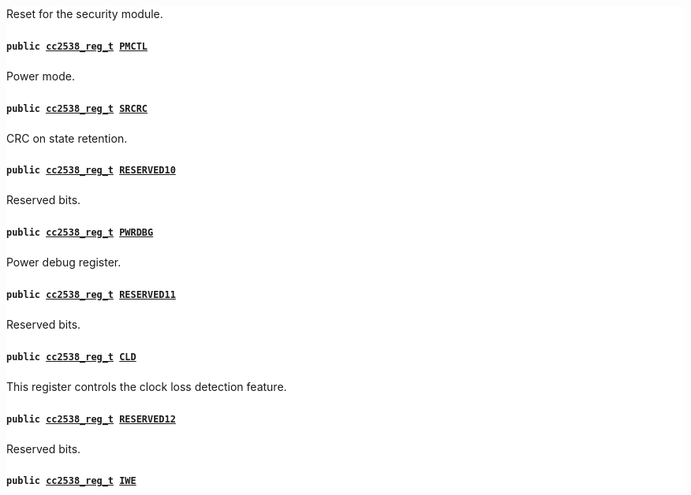 Reset for the security module.

#### `public `[`cc2538_reg_t`](./doc/starlight-docs/src/content/docs/apidoc/api-undefined.md#cc2538_8h_1a068f22e8748490a08abf861eff38cc84)` `[`PMCTL`](#structcc2538__sys__ctrl__t_1aa322e9642519991bde33657540431974) 

Power mode.

#### `public `[`cc2538_reg_t`](./doc/starlight-docs/src/content/docs/apidoc/api-undefined.md#cc2538_8h_1a068f22e8748490a08abf861eff38cc84)` `[`SRCRC`](#structcc2538__sys__ctrl__t_1afe7622a57fad715f4e52b0e46265e3c0) 

CRC on state retention.

#### `public `[`cc2538_reg_t`](./doc/starlight-docs/src/content/docs/apidoc/api-undefined.md#cc2538_8h_1a068f22e8748490a08abf861eff38cc84)` `[`RESERVED10`](#structcc2538__sys__ctrl__t_1a49bbaec028a5be9a72292552031640c4) 

Reserved bits.

#### `public `[`cc2538_reg_t`](./doc/starlight-docs/src/content/docs/apidoc/api-undefined.md#cc2538_8h_1a068f22e8748490a08abf861eff38cc84)` `[`PWRDBG`](#structcc2538__sys__ctrl__t_1a23a0e7a1390e4dd44bdb035fec88a186) 

Power debug register.

#### `public `[`cc2538_reg_t`](./doc/starlight-docs/src/content/docs/apidoc/api-undefined.md#cc2538_8h_1a068f22e8748490a08abf861eff38cc84)` `[`RESERVED11`](#structcc2538__sys__ctrl__t_1aa50cbaed4cad67fe80396e08133edd33) 

Reserved bits.

#### `public `[`cc2538_reg_t`](./doc/starlight-docs/src/content/docs/apidoc/api-undefined.md#cc2538_8h_1a068f22e8748490a08abf861eff38cc84)` `[`CLD`](#structcc2538__sys__ctrl__t_1a99031c962cf34b445e395e9018e3a464) 

This register controls the clock loss detection feature.

#### `public `[`cc2538_reg_t`](./doc/starlight-docs/src/content/docs/apidoc/api-undefined.md#cc2538_8h_1a068f22e8748490a08abf861eff38cc84)` `[`RESERVED12`](#structcc2538__sys__ctrl__t_1a17d770dbd28d478bab322b33037ba091) 

Reserved bits.

#### `public `[`cc2538_reg_t`](./doc/starlight-docs/src/content/docs/apidoc/api-undefined.md#cc2538_8h_1a068f22e8748490a08abf861eff38cc84)` `[`IWE`](#structcc2538__sys__ctrl__t_1a252eb3412b3a119ba26515b958a7f6a1) 
